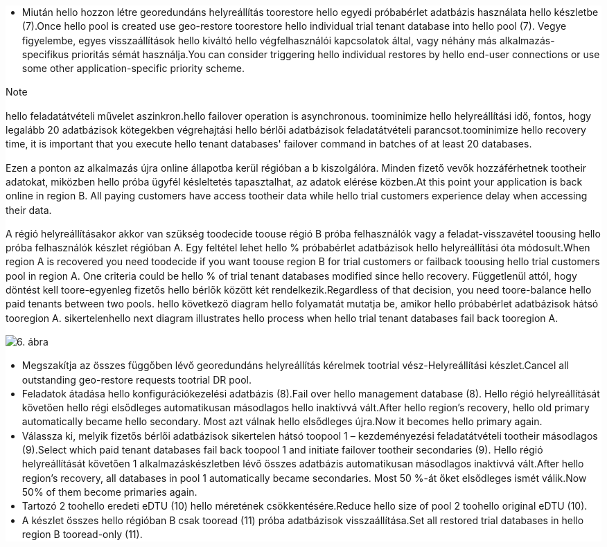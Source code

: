 * <span data-ttu-id="70562-230">Miután hello hozzon létre georedundáns helyreállítás toorestore hello egyedi próbabérlet adatbázis használata hello készletbe (7).</span><span class="sxs-lookup"><span data-stu-id="70562-230">Once hello pool is created use geo-restore toorestore hello individual trial tenant database into hello pool (7).</span></span> <span data-ttu-id="70562-231">Vegye figyelembe, egyes visszaállítások hello kiváltó hello végfelhasználói kapcsolatok által, vagy néhány más alkalmazás-specifikus prioritás sémát használja.</span><span class="sxs-lookup"><span data-stu-id="70562-231">You can consider triggering hello individual restores by hello end-user connections or use some other application-specific priority scheme.</span></span>

> [!NOTE]
> <span data-ttu-id="70562-232">hello feladatátvételi művelet aszinkron.</span><span class="sxs-lookup"><span data-stu-id="70562-232">hello failover operation is asynchronous.</span></span> <span data-ttu-id="70562-233">toominimize hello helyreállítási idő, fontos, hogy legalább 20 adatbázisok kötegekben végrehajtási hello bérlői adatbázisok feladatátvételi parancsot.</span><span class="sxs-lookup"><span data-stu-id="70562-233">toominimize hello recovery time, it is important that you execute hello tenant databases' failover command in batches of at least 20 databases.</span></span> 
> 

<span data-ttu-id="70562-234">Ezen a ponton az alkalmazás újra online állapotba kerül régióban a b kiszolgálóra. Minden fizető vevők hozzáférhetnek tootheir adatokat, miközben hello próba ügyfél késleltetés tapasztalhat, az adatok elérése közben.</span><span class="sxs-lookup"><span data-stu-id="70562-234">At this point your application is back online in region B. All paying customers have access tootheir data while hello trial customers experience delay when accessing their data.</span></span>

<span data-ttu-id="70562-235">A régió helyreállításakor akkor van szükség toodecide toouse régió B próba felhasználók vagy a feladat-visszavétel toousing hello próba felhasználók készlet régióban A. Egy feltétel lehet hello % próbabérlet adatbázisok hello helyreállítási óta módosult.</span><span class="sxs-lookup"><span data-stu-id="70562-235">When region A is recovered you need toodecide if you want toouse region B for trial customers or failback toousing hello trial customers pool in region A. One criteria could be hello % of trial tenant databases modified since hello recovery.</span></span> <span data-ttu-id="70562-236">Függetlenül attól, hogy döntést kell toore-egyenleg fizetős hello bérlők között két rendelkezik.</span><span class="sxs-lookup"><span data-stu-id="70562-236">Regardless of that decision, you need toore-balance hello paid tenants between two pools.</span></span> <span data-ttu-id="70562-237">hello következő diagram hello folyamatát mutatja be, amikor hello próbabérlet adatbázisok hátsó tooregion A. sikertelen</span><span class="sxs-lookup"><span data-stu-id="70562-237">hello next diagram illustrates hello process when hello trial tenant databases fail back tooregion A.</span></span>  

![6. ábra](./media/sql-database-disaster-recovery-strategies-for-applications-with-elastic-pool/diagram-9.png)

* <span data-ttu-id="70562-239">Megszakítja az összes függőben lévő georedundáns helyreállítás kérelmek tootrial vész-Helyreállítási készlet.</span><span class="sxs-lookup"><span data-stu-id="70562-239">Cancel all outstanding geo-restore requests tootrial DR pool.</span></span>   
* <span data-ttu-id="70562-240">Feladatok átadása hello konfigurációkezelési adatbázis (8).</span><span class="sxs-lookup"><span data-stu-id="70562-240">Fail over hello management database (8).</span></span> <span data-ttu-id="70562-241">Hello régió helyreállítását követően hello régi elsődleges automatikusan másodlagos hello inaktívvá vált.</span><span class="sxs-lookup"><span data-stu-id="70562-241">After hello region’s recovery, hello old primary automatically became hello secondary.</span></span> <span data-ttu-id="70562-242">Most azt válnak hello elsődleges újra.</span><span class="sxs-lookup"><span data-stu-id="70562-242">Now it becomes hello primary again.</span></span>  
* <span data-ttu-id="70562-243">Válassza ki, melyik fizetős bérlői adatbázisok sikertelen hátsó toopool 1 – kezdeményezési feladatátvételi tootheir másodlagos (9).</span><span class="sxs-lookup"><span data-stu-id="70562-243">Select which paid tenant databases fail back toopool 1 and initiate failover tootheir secondaries (9).</span></span> <span data-ttu-id="70562-244">Hello régió helyreállítását követően 1 alkalmazáskészletben lévő összes adatbázis automatikusan másodlagos inaktívvá vált.</span><span class="sxs-lookup"><span data-stu-id="70562-244">After hello region’s recovery, all databases in pool 1 automatically became secondaries.</span></span> <span data-ttu-id="70562-245">Most 50 %-át őket elsődleges ismét válik.</span><span class="sxs-lookup"><span data-stu-id="70562-245">Now 50% of them become primaries again.</span></span> 
* <span data-ttu-id="70562-246">Tartozó 2 toohello eredeti eDTU (10) hello méretének csökkentésére.</span><span class="sxs-lookup"><span data-stu-id="70562-246">Reduce hello size of pool 2 toohello original eDTU (10).</span></span>
* <span data-ttu-id="70562-247">A készlet összes hello régióban B csak tooread (11) próba adatbázisok visszaállítása.</span><span class="sxs-lookup"><span data-stu-id="70562-247">Set all restored trial databases in hello region B tooread-only (11).</span></span>